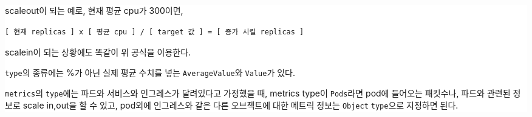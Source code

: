 scaleout이 되는 예로, 현재 평균 cpu가 300이면,

```
[ 현재 replicas ] x [ 평균 cpu ] / [ target 값 ] = [ 증가 시킬 replicas ]
```

scalein이 되는 상황에도 똑같이 위 공식을 이용한다.

`type`의 종류에는 %가 아닌 실제 평균 수치를 넣는 `AverageValue`와 `Value`가 있다.

`metrics`의 `type`에는 파드와 서비스와 인그레스가 달려있다고 가정했을 때,
metrics type이 `Pods`라면 pod에 들어오는 패킷수나, 파드와 관련된 정보로 scale in,out을 할 수 있고, pod외에 인그레스와 같은 다른 오브젝트에 대한 메트릭 정보는 `Object` `type`으로 지정하면 된다.
